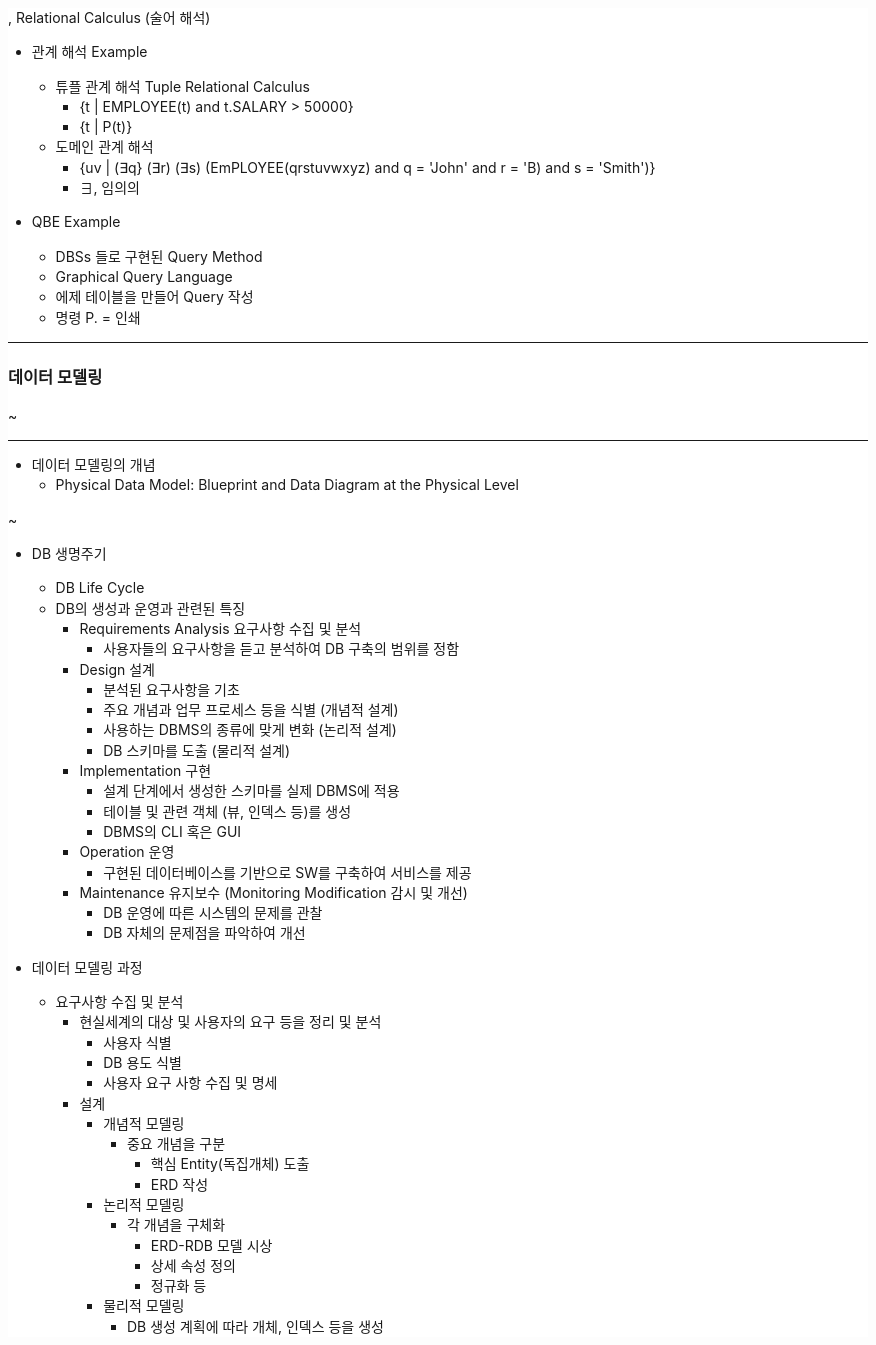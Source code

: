 , Relational Calculus (술어 해석)

- 관계 해석 Example
  - 튜플 관계 해석 Tuple Relational Calculus
    - {t | EMPLOYEE(t) and t.SALARY > 50000}
    - {t | P(t)}
  - 도메인 관계 해석
    - {uv | (∃q} (∃r) (∃s) (EmPLOYEE(qrstuvwxyz) and q = 'John' and r = 'B) and s = 'Smith')}
    - ∃, 임의의

- QBE Example
  - DBSs 들로 구현된 Query Method
  - Graphical Query Language
  - 에제 테이블을 만들어 Query 작성
  - 명령 P. = 인쇄
---


### 데이터 모델링  

~

---

- 데이터 모델링의 개념
  - Physical Data Model: Blueprint and Data Diagram at the Physical Level

~

- DB 생명주기
  - DB Life Cycle
  - DB의 생성과 운영과 관련된 특징
    - Requirements Analysis 요구사항 수집 및 분석
      - 사용자들의 요구사항을 듣고 분석하여 DB 구축의 범위를 정함
    - Design 설계
      - 분석된 요구사항을 기초
      - 주요 개념과 업무 프로세스 등을 식별 (개념적 설계)
      - 사용하는 DBMS의 종류에 맞게 변화 (논리적 설계)
      - DB 스키마를 도출 (물리적 설계)
    - Implementation 구현
      - 설계 단계에서 생성한 스키마를 실제 DBMS에 적용
      - 테이블 및 관련 객체 (뷰, 인덱스 등)를 생성  
      - DBMS의 CLI 혹은 GUI
    - Operation 운영
      - 구현된 데이터베이스를 기반으로 SW를 구축하여 서비스를 제공
    - Maintenance 유지보수 (Monitoring Modification 감시 및 개선)
      - DB 운영에 따른 시스템의 문제를 관찰
      - DB 자체의 문제점을 파악하여 개선

- 데이터 모델링 과정
  - 요구사항 수집 및 분석
    - 현실세계의 대상 및 사용자의 요구 등을 정리 및 분석
      - 사용자 식별
      - DB 용도 식별
      - 사용자 요구 사항 수집 및 명세
    - 설계
      - 개념적 모델링
        - 중요 개념을 구분
          - 핵심 Entity(독집개체) 도출
          - ERD 작성
      - 논리적 모델링
        - 각 개념을 구체화
          - ERD-RDB 모델 시상
          - 상세 속성 정의
          - 정규화 등
      - 물리적 모델링
        - DB 생성 계획에 따라 개체, 인덱스 등을 생성